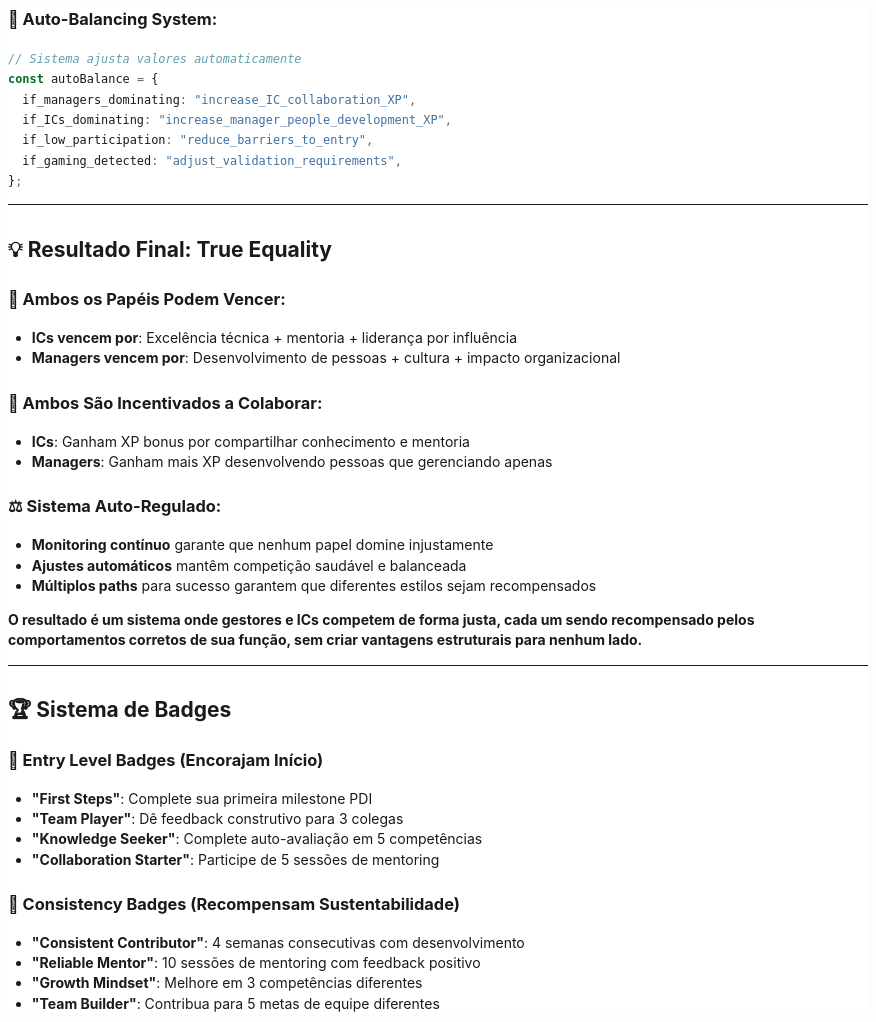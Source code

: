 ### **🔧 Auto-Balancing System:**

```typescript
// Sistema ajusta valores automaticamente
const autoBalance = {
  if_managers_dominating: "increase_IC_collaboration_XP",
  if_ICs_dominating: "increase_manager_people_development_XP",
  if_low_participation: "reduce_barriers_to_entry",
  if_gaming_detected: "adjust_validation_requirements",
};
```

---

## 💡 **Resultado Final: True Equality**

### **🎯 Ambos os Papéis Podem Vencer:**

- **ICs vencem por**: Excelência técnica + mentoria + liderança por influência
- **Managers vencem por**: Desenvolvimento de pessoas + cultura + impacto organizacional

### **🤝 Ambos São Incentivados a Colaborar:**

- **ICs**: Ganham XP bonus por compartilhar conhecimento e mentoria
- **Managers**: Ganham mais XP desenvolvendo pessoas que gerenciando apenas

### **⚖️ Sistema Auto-Regulado:**

- **Monitoring contínuo** garante que nenhum papel domine injustamente
- **Ajustes automáticos** mantêm competição saudável e balanceada
- **Múltiplos paths** para sucesso garantem que diferentes estilos sejam recompensados

**O resultado é um sistema onde gestores e ICs competem de forma justa, cada um sendo recompensado pelos comportamentos corretos de sua função, sem criar vantagens estruturais para nenhum lado.**

---

## 🏆 **Sistema de Badges**

### **🥉 Entry Level Badges (Encorajam Início)**

- **"First Steps"**: Complete sua primeira milestone PDI
- **"Team Player"**: Dê feedback construtivo para 3 colegas
- **"Knowledge Seeker"**: Complete auto-avaliação em 5 competências
- **"Collaboration Starter"**: Participe de 5 sessões de mentoring

### **🥈 Consistency Badges (Recompensam Sustentabilidade)**

- **"Consistent Contributor"**: 4 semanas consecutivas com desenvolvimento
- **"Reliable Mentor"**: 10 sessões de mentoring com feedback positivo
- **"Growth Mindset"**: Melhore em 3 competências diferentes
- **"Team Builder"**: Contribua para 5 metas de equipe diferentes
